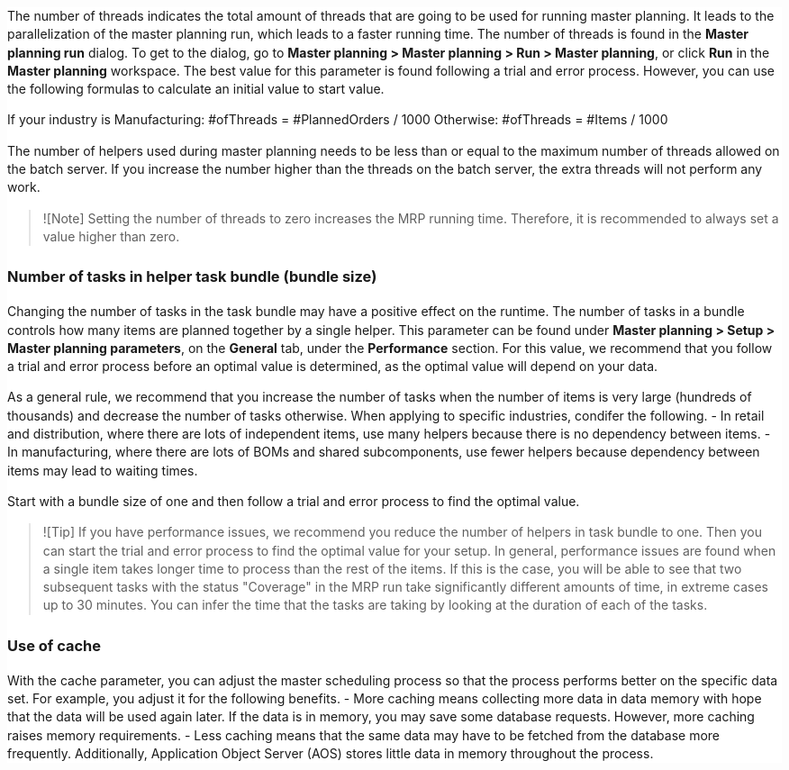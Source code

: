 The number of threads indicates the total amount of threads that are going to be used for running master planning. It leads to the parallelization of the master planning run, which leads to a faster running time. The number of threads is found in the **Master planning run** dialog. To get to the dialog, go to **Master planning > Master planning > Run > Master planning**, or click **Run** in the **Master planning** workspace. The best value for this parameter is found following a trial and error process. However, you can use the following formulas to calculate an initial value to start value.

If your industry is Manufacturing: #ofThreads = #PlannedOrders / 1000 
Otherwise: #ofThreads = #Items / 1000

The number of helpers used during master planning needs to be less than or equal to the maximum number of threads allowed on the batch server. If you increase the number higher than the threads on the batch server, the extra threads will not perform any work. 

> ![Note]
> Setting the number of threads to zero increases the MRP running time. Therefore, it is recommended to always set a value higher than zero. 

### Number of tasks in helper task bundle (bundle size)
Changing the number of tasks in the task bundle may have a positive effect on the runtime. The number of tasks in a bundle controls how many items are planned together by a single helper. This parameter can be found under **Master planning > Setup > Master planning parameters**, on the **General** tab, under the **Performance** section. For this value, we recommend that you follow a trial and error process before an optimal value is determined, as the optimal value will depend on your data. 
 
As a general rule, we recommend that you increase the number of tasks when the number of items is very large (hundreds of thousands) and decrease the number of tasks otherwise. When applying to specific industries, condifer the following. 
	- In retail and distribution, where there are lots of independent items, use many helpers because there is no dependency between items. 
	- In manufacturing, where there are lots of BOMs and shared subcomponents, use fewer helpers because dependency between items may lead to waiting times.

Start with a bundle size of one and then follow a trial and error process to find the optimal value. 

> ![Tip]
> If you have performance issues, we recommend you reduce the number of helpers in task bundle to one. Then you can start the trial and error process to find the optimal value for your setup. In general, performance issues are found when a single item takes longer time to process than the rest of the items. If this is the case, you will be able to see that two subsequent tasks with the status "Coverage" in the MRP run take significantly different amounts of time, in extreme cases up to 30 minutes. You can infer the time that the tasks are taking by looking at the duration of each of the tasks. 

### Use of cache
With the cache parameter, you can adjust the master scheduling process so that the process performs better on the specific data set. For example, you adjust it for the following benefits.
	- More caching means collecting more data in data memory with hope that the data will be used again later. If the data is in memory, you may save some database requests. However, more caching raises memory requirements.
	- Less caching means that the same data may have to be fetched from the database more frequently. Additionally, Application Object Server (AOS) stores little data in memory throughout the process.
	